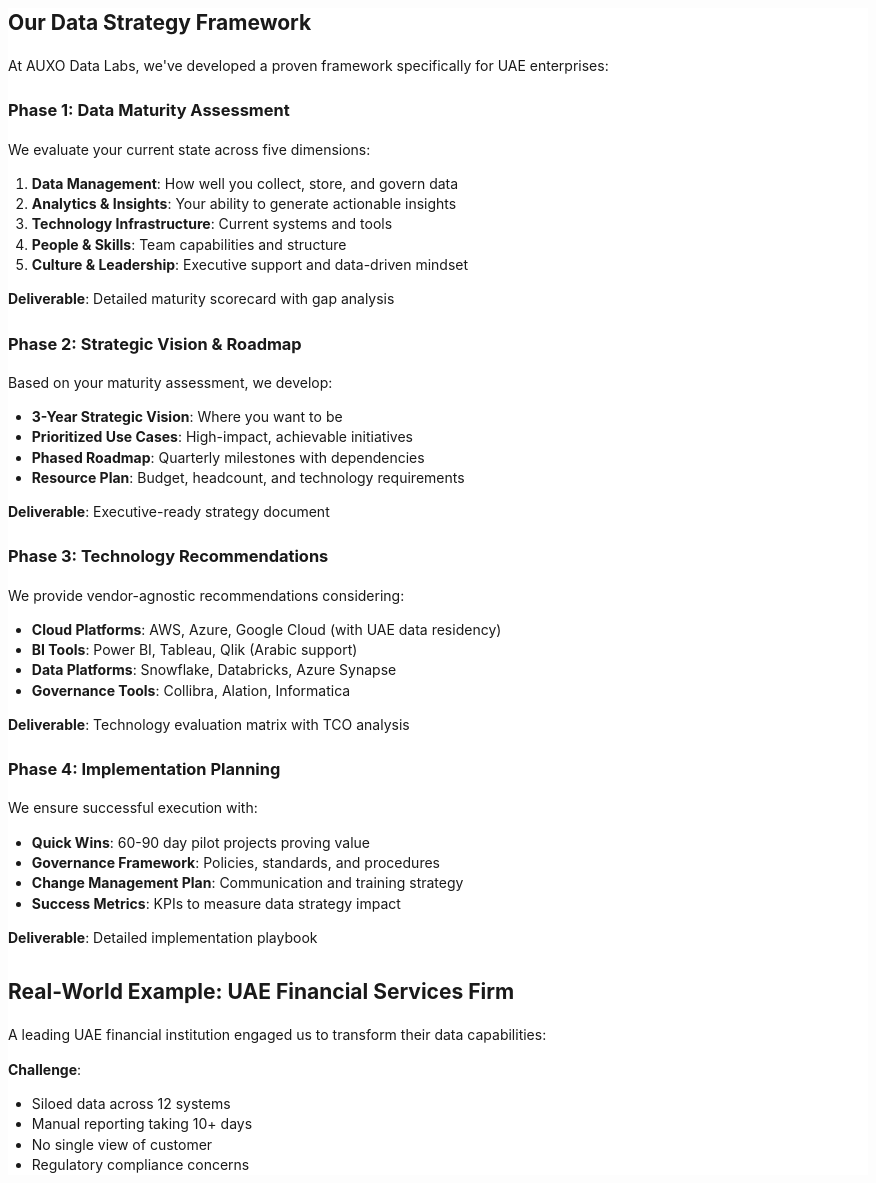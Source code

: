 ## Our Data Strategy Framework

At AUXO Data Labs, we've developed a proven framework specifically for UAE enterprises:

### Phase 1: Data Maturity Assessment

We evaluate your current state across five dimensions:

1. **Data Management**: How well you collect, store, and govern data
2. **Analytics & Insights**: Your ability to generate actionable insights
3. **Technology Infrastructure**: Current systems and tools
4. **People & Skills**: Team capabilities and structure
5. **Culture & Leadership**: Executive support and data-driven mindset

**Deliverable**: Detailed maturity scorecard with gap analysis

### Phase 2: Strategic Vision & Roadmap

Based on your maturity assessment, we develop:

- **3-Year Strategic Vision**: Where you want to be
- **Prioritized Use Cases**: High-impact, achievable initiatives
- **Phased Roadmap**: Quarterly milestones with dependencies
- **Resource Plan**: Budget, headcount, and technology requirements

**Deliverable**: Executive-ready strategy document

### Phase 3: Technology Recommendations

We provide vendor-agnostic recommendations considering:

- **Cloud Platforms**: AWS, Azure, Google Cloud (with UAE data residency)
- **BI Tools**: Power BI, Tableau, Qlik (Arabic support)
- **Data Platforms**: Snowflake, Databricks, Azure Synapse
- **Governance Tools**: Collibra, Alation, Informatica

**Deliverable**: Technology evaluation matrix with TCO analysis

### Phase 4: Implementation Planning

We ensure successful execution with:

- **Quick Wins**: 60-90 day pilot projects proving value
- **Governance Framework**: Policies, standards, and procedures
- **Change Management Plan**: Communication and training strategy
- **Success Metrics**: KPIs to measure data strategy impact

**Deliverable**: Detailed implementation playbook

## Real-World Example: UAE Financial Services Firm

A leading UAE financial institution engaged us to transform their data capabilities:

**Challenge**:
- Siloed data across 12 systems
- Manual reporting taking 10+ days
- No single view of customer
- Regulatory compliance concerns
